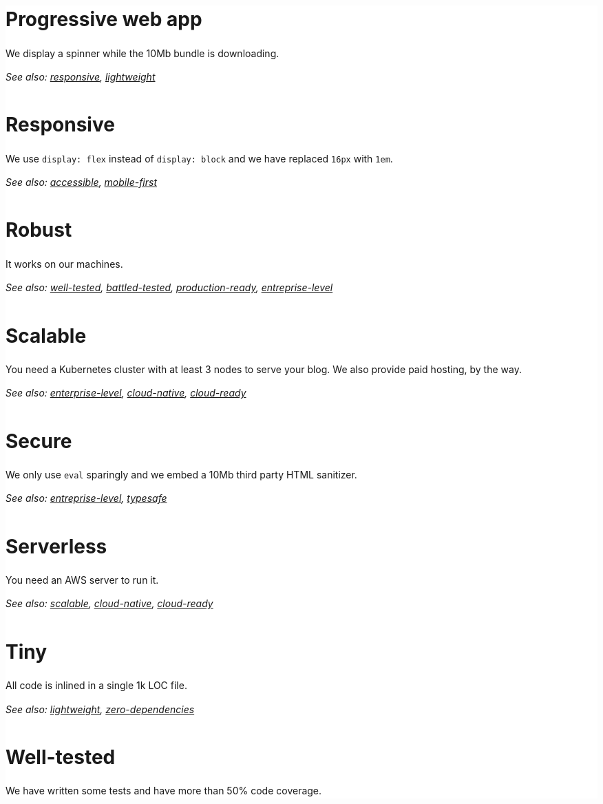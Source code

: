 # Progressive web app

We display a spinner while the 10Mb bundle is downloading.

<i>See also: [responsive](#responsive), [lightweight](#lightweight)</i>

# Responsive

We use `display: flex` instead of `display: block` and we have replaced `16px` with `1em`.

<i>See also: [accessible](#accessible), [mobile-first](#mobile-first)</i>

# Robust

It works on our machines.

<i>See also: [well-tested](#well-tested), [battled-tested](#battle-tested), [production-ready](#production-ready), [entreprise-level](#enterprise-level)</i>

# Scalable

You need a Kubernetes cluster with at least 3 nodes to serve your blog. We also provide paid hosting, by the way.

<i>See also: [enterprise-level](#enterprise-level), [cloud-native](#cloud-native), [cloud-ready](#cloud-ready)</i>

# Secure

We only use `eval` sparingly and we embed a 10Mb third party HTML sanitizer.

<i>See also: [entreprise-level](#enterprise-level), [typesafe](#typesafe)</i>

# Serverless

You need an AWS server to run it.

<i>See also: [scalable](#scalable), [cloud-native](#cloud-native), [cloud-ready](#cloud-ready)</i>

# Tiny

All code is inlined in a single 1k LOC file.

<i>See also: [lightweight](#lightweight), [zero-dependencies](#zero-dependencies)</i>

# Well-tested

We have written some tests and have more than 50% code coverage.
